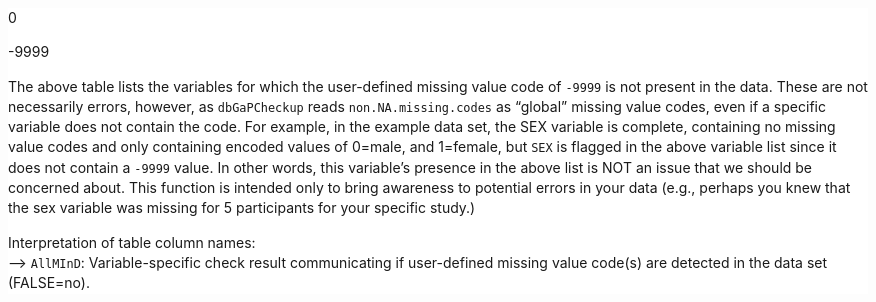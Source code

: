 0

</td>
<td style="text-align:left;">

-9999

</td>
<td style="text-align:left;">
</td>
</tr>
</tbody>
</table>

The above table lists the variables for which the user-defined missing
value code of `-9999` is not present in the data. These are not
necessarily errors, however, as `dbGaPCheckup` reads
`non.NA.missing.codes` as “global” missing value codes, even if a
specific variable does not contain the code. For example, in the example
data set, the SEX variable is complete, containing no missing value
codes and only containing encoded values of 0=male, and 1=female, but
`SEX` is flagged in the above variable list since it does not contain a
`-9999` value. In other words, this variable’s presence in the above
list is NOT an issue that we should be concerned about. This function is
intended only to bring awareness to potential errors in your data (e.g.,
perhaps you knew that the sex variable was missing for 5 participants
for your specific study.)

Interpretation of table column names:  
–\> `AllMInD`: Variable-specific check result communicating if
user-defined missing value code(s) are detected in the data set
(FALSE=no).  
